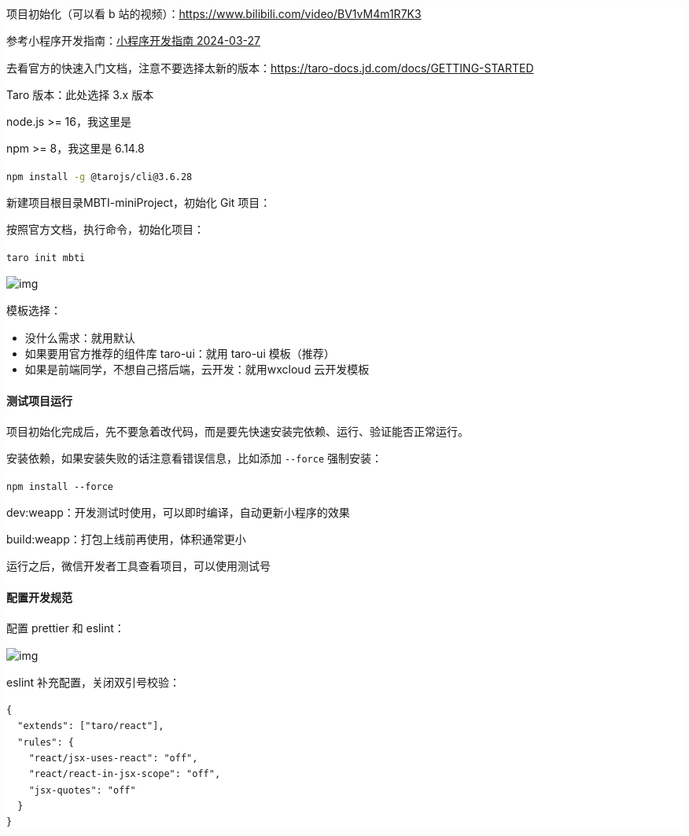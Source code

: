项目初始化（可以看 b 站的视频）：https://www.bilibili.com/video/BV1vM4m1R7K3

参考小程序开发指南：[小程序开发指南 2024-03-27](https://www.code-nav.cn/course/1788871761736998913/section/1798333637799387138?contentType=text&type=)

去看官方的快速入门文档，注意不要选择太新的版本：https://taro-docs.jd.com/docs/GETTING-STARTED

Taro 版本：此处选择 3.x 版本

node.js >= 16，我这里是 

npm >= 8，我这里是 6.14.8

```sh
npm install -g @tarojs/cli@3.6.28
```

新建项目根目录MBTI-miniProject，初始化 Git 项目：

按照官方文档，执行命令，初始化项目：

```shell
taro init mbti
```

![img](https://pic.yupi.icu/1285/1714987720049-2b490a14-84b6-484c-9264-c9cbd64fcb09.png)

模板选择：

- 没什么需求：就用默认
- 如果要用官方推荐的组件库 taro-ui：就用 taro-ui 模板（推荐）
- 如果是前端同学，不想自己搭后端，云开发：就用wxcloud 云开发模板

#### 测试项目运行

项目初始化完成后，先不要急着改代码，而是要先快速安装完依赖、运行、验证能否正常运行。

安装依赖，如果安装失败的话注意看错误信息，比如添加 `--force` 强制安装：

```shell
npm install --force
```

dev:weapp：开发测试时使用，可以即时编译，自动更新小程序的效果

build:weapp：打包上线前再使用，体积通常更小

运行之后，微信开发者工具查看项目，可以使用测试号

#### 配置开发规范

配置 prettier 和 eslint：

![img](https://pic.yupi.icu/1285/1714988519436-c07953c4-83c4-46d6-a2ba-fd24725cf1e3.png)

eslint 补充配置，关闭双引号校验：

```shell
{
  "extends": ["taro/react"],
  "rules": {
    "react/jsx-uses-react": "off",
    "react/react-in-jsx-scope": "off",
    "jsx-quotes": "off"
  }
}
```
